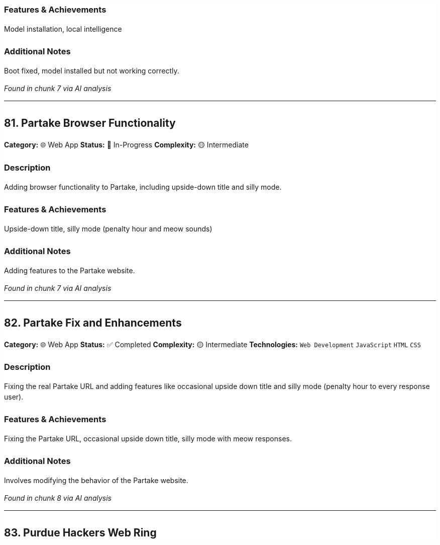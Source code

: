 ### Features & Achievements
Model installation, local intelligence

### Additional Notes
Boot fixed, model installed but not working correctly.

*Found in chunk 7 via AI analysis*

---

## 81. Partake Browser Functionality

**Category:** 🌐 Web App
**Status:** 🔄 In-Progress
**Complexity:** 🟡 Intermediate

### Description
Adding browser functionality to Partake, including upside-down title and silly mode.

### Features & Achievements
Upside-down title, silly mode (penalty hour and meow sounds)

### Additional Notes
Adding features to the Partake website.

*Found in chunk 7 via AI analysis*

---

## 82. Partake Fix and Enhancements

**Category:** 🌐 Web App
**Status:** ✅ Completed
**Complexity:** 🟡 Intermediate
**Technologies:** `Web Development` `JavaScript` `HTML` `CSS`

### Description
Fixing the real Partake URL and adding features like occasional upside down title and silly mode (penalty hour to every response user).

### Features & Achievements
Fixing the Partake URL, occasional upside down title, silly mode with meow responses.

### Additional Notes
Involves modifying the behavior of the Partake website.

*Found in chunk 8 via AI analysis*

---

## 83. Purdue Hackers Web Ring
